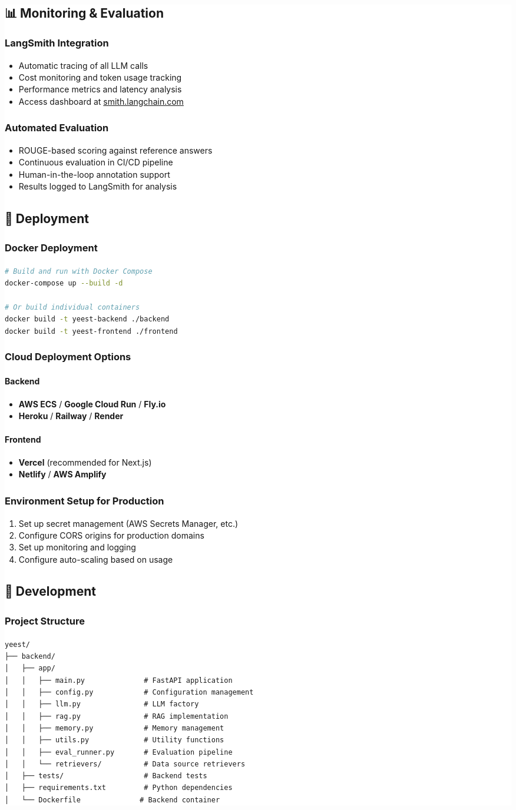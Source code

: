 ## 📊 Monitoring & Evaluation

### LangSmith Integration
- Automatic tracing of all LLM calls
- Cost monitoring and token usage tracking
- Performance metrics and latency analysis
- Access dashboard at [smith.langchain.com](https://smith.langchain.com)

### Automated Evaluation
- ROUGE-based scoring against reference answers
- Continuous evaluation in CI/CD pipeline
- Human-in-the-loop annotation support
- Results logged to LangSmith for analysis

## 🚀 Deployment

### Docker Deployment
```bash
# Build and run with Docker Compose
docker-compose up --build -d

# Or build individual containers
docker build -t yeest-backend ./backend
docker build -t yeest-frontend ./frontend
```

### Cloud Deployment Options

#### Backend
- **AWS ECS** / **Google Cloud Run** / **Fly.io**
- **Heroku** / **Railway** / **Render**

#### Frontend
- **Vercel** (recommended for Next.js)
- **Netlify** / **AWS Amplify**

### Environment Setup for Production
1. Set up secret management (AWS Secrets Manager, etc.)
2. Configure CORS origins for production domains
3. Set up monitoring and logging
4. Configure auto-scaling based on usage

## 🔧 Development

### Project Structure
```
yeest/
├── backend/
│   ├── app/
│   │   ├── main.py              # FastAPI application
│   │   ├── config.py            # Configuration management
│   │   ├── llm.py               # LLM factory
│   │   ├── rag.py               # RAG implementation
│   │   ├── memory.py            # Memory management
│   │   ├── utils.py             # Utility functions
│   │   ├── eval_runner.py       # Evaluation pipeline
│   │   └── retrievers/          # Data source retrievers
│   ├── tests/                   # Backend tests
│   ├── requirements.txt         # Python dependencies
│   └── Dockerfile              # Backend container
```